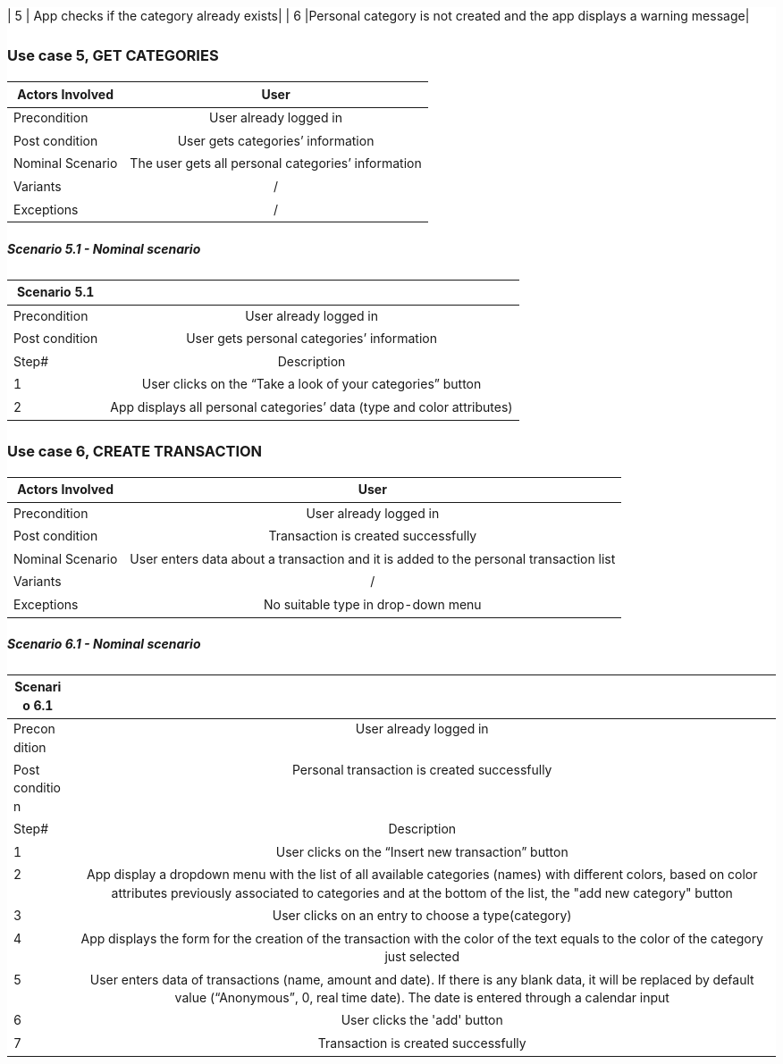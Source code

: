 |	5	| App checks if the category already exists|
|  6  |Personal category is not created  and the app displays a warning message|

### Use case 5, GET CATEGORIES
| Actors Involved        | User |
| ------------- |:-------------:| 
|  Precondition     | User already logged in |
|  Post condition     | User gets categories’ information |
|  Nominal Scenario     | The user gets all personal  categories’ information |
|  Variants     | / |
|  Exceptions     | / |

##### Scenario 5.1 - Nominal scenario

| Scenario 5.1 | |
| ------------- |:-------------:| 
|  Precondition     | User already logged in |
|  Post condition     | User gets personal categories’ information |
| Step# | Description  |
|  	1   | User clicks on the “Take a look of your categories” button|  
|  	2   | App displays all personal categories’ data (type and color attributes) |

### Use case 6, CREATE TRANSACTION
| Actors Involved        | User |
| ------------- |:-------------:| 
|  Precondition     | User already logged in |
|  Post condition     | Transaction is created successfully |
|  Nominal Scenario     | User enters data about a transaction and it is added to the personal transaction list |
|  Variants     |/ |
|  Exceptions     |  No suitable type in drop-down menu |

##### Scenario 6.1 - Nominal scenario

| Scenario 6.1 | |
| ------------- |:-------------:| 
|  Precondition     | User already logged in |
|  Post condition     | Personal transaction is created successfully |
| Step# | Description  |
|  	1   | User clicks on the “Insert new transaction” button|
|	2	| App display a dropdown menu with the list of all available categories (names) with different colors, based on color attributes previously associated to categories and at the bottom of the list, the "add new category" button|  
|	3	| User clicks on an entry to choose a type(category)|
|	4	| App displays the form for the creation of the transaction with the color of the text equals to the color of the category just selected|
|  	5   | User enters data of transactions (name, amount and date). If there is any blank data, it will be replaced by default value (“Anonymous”,  0, real time date). The date is entered through a calendar input | 
|	6	|User clicks the 'add' button|
|	7	|Transaction is created successfully|
